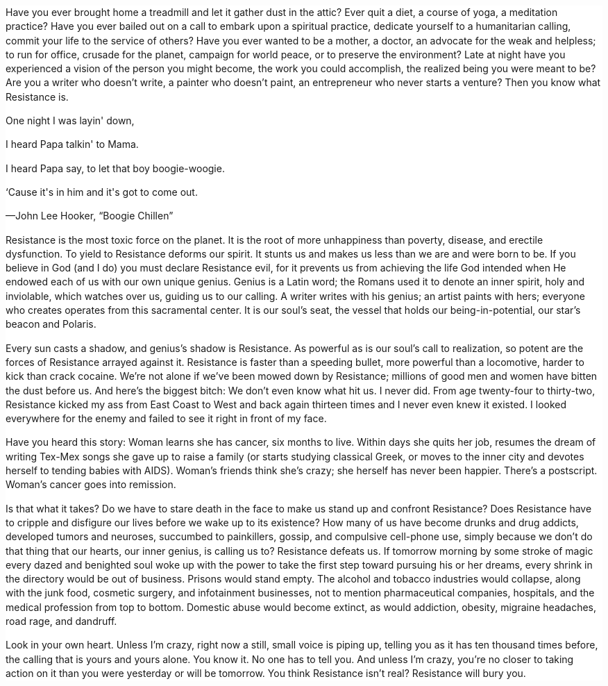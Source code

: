 Have you ever brought home a treadmill and let it gather dust in the attic? Ever quit a diet, a course of yoga, a meditation practice? Have you ever bailed out on a call to embark upon a spiritual practice, dedicate yourself to a humanitarian calling, commit your life to the service of others? Have you ever wanted to be a mother, a doctor, an advocate for the weak and helpless; to run for office, crusade for the planet, campaign for world peace, or to preserve the environment? Late at night have you experienced a vision of the person you might become, the work you could accomplish, the realized being you were meant to be? Are you a writer who doesn’t write, a painter who doesn’t paint, an entrepreneur who never starts a venture? Then you know what Resistance is.

One night I was layin' down,

I heard Papa talkin' to Mama.

I heard Papa say, to let that boy boogie-woogie.

‘Cause it's in him and it's got to come out.

—John Lee Hooker, “Boogie Chillen”

Resistance is the most toxic force on the planet. It is the root of more unhappiness than poverty, disease, and erectile dysfunction. To yield to Resistance deforms our spirit. It stunts us and makes us less than we are and were born to be. If you believe in God (and I do) you must declare Resistance evil, for it prevents us from achieving the life God intended when He endowed each of us with our own unique genius. Genius is a Latin word; the Romans used it to denote an inner spirit, holy and inviolable, which watches over us, guiding us to our calling. A writer writes with his genius; an artist paints with hers; everyone who creates operates from this sacramental center. It is our soul’s seat, the vessel that holds our being-in-potential, our star’s beacon and Polaris.

Every sun casts a shadow, and genius’s shadow is Resistance. As powerful as is our soul’s call to realization, so potent are the forces of Resistance arrayed against it. Resistance is faster than a speeding bullet, more powerful than a locomotive, harder to kick than crack cocaine. We’re not alone if we’ve been mowed down by Resistance; millions of good men and women have bitten the dust before us. And here’s the biggest bitch: We don’t even know what hit us. I never did. From age twenty-four to thirty-two, Resistance kicked my ass from East Coast to West and back again thirteen times and I never even knew it existed. I looked everywhere for the enemy and failed to see it right in front of my face.

Have you heard this story: Woman learns she has cancer, six months to live. Within days she quits her job, resumes the dream of writing Tex-Mex songs she gave up to raise a family (or starts studying classical Greek, or moves to the inner city and devotes herself to tending babies with AIDS). Woman’s friends think she’s crazy; she herself has never been happier. There’s a postscript. Woman’s cancer goes into remission.

Is that what it takes? Do we have to stare death in the face to make us stand up and confront Resistance? Does Resistance have to cripple and disfigure our lives before we wake up to its existence? How many of us have become drunks and drug addicts, developed tumors and neuroses, succumbed to painkillers, gossip, and compulsive cell-phone use, simply because we don’t do that thing that our hearts, our inner genius, is calling us to? Resistance defeats us. If tomorrow morning by some stroke of magic every dazed and benighted soul woke up with the power to take the first step toward pursuing his or her dreams, every shrink in the directory would be out of business. Prisons would stand empty. The alcohol and tobacco industries would collapse, along with the junk food, cosmetic surgery, and infotainment businesses, not to mention pharmaceutical companies, hospitals, and the medical profession from top to bottom. Domestic abuse would become extinct, as would addiction, obesity, migraine headaches, road rage, and dandruff.

Look in your own heart. Unless I’m crazy, right now a still, small voice is piping up, telling you as it has ten thousand times before, the calling that is yours and yours alone. You know it. No one has to tell you. And unless I’m crazy, you’re no closer to taking action on it than you were yesterday or will be tomorrow. You think Resistance isn’t real? Resistance will bury you.
